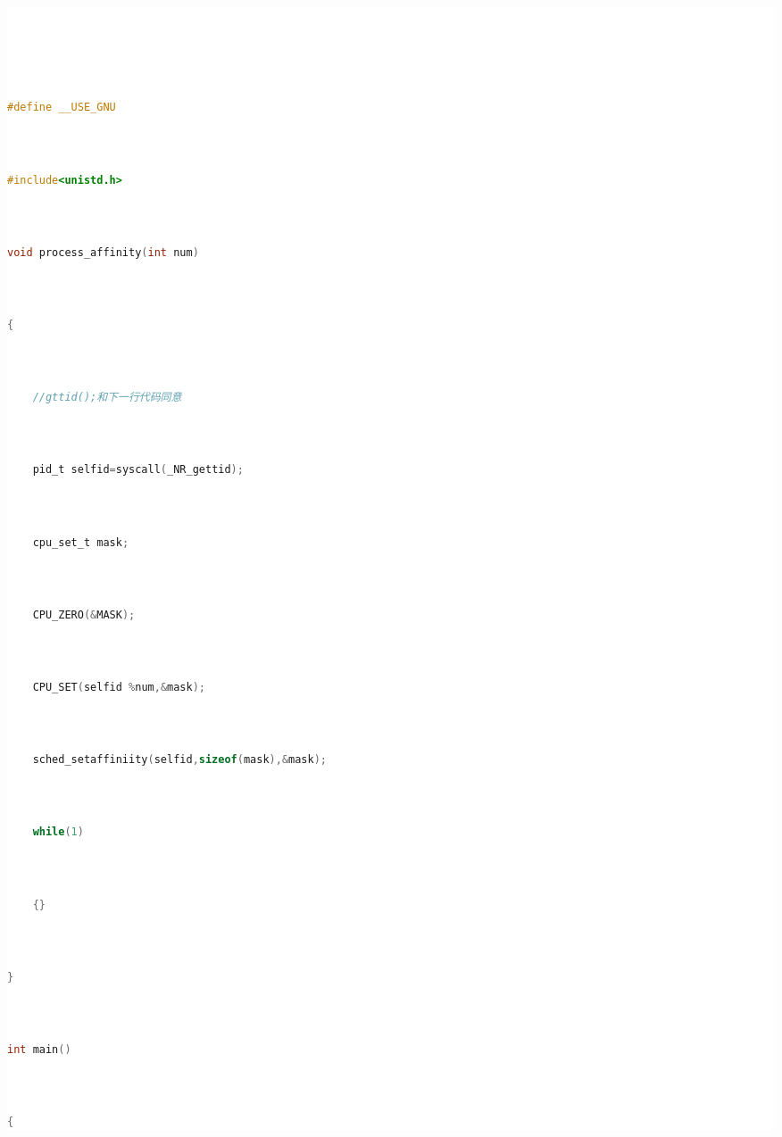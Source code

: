 ```c

 



#define __USE_GNU



#include<unistd.h>



void process_affinity(int num)



{



    //gttid();和下一行代码同意



    pid_t selfid=syscall(_NR_gettid);



    cpu_set_t mask;



    CPU_ZERO(&MASK);



    CPU_SET(selfid %num,&mask);



    sched_setaffiniity(selfid,sizeof(mask),&mask);



    while(1)



    {}



}



int main()



{

```